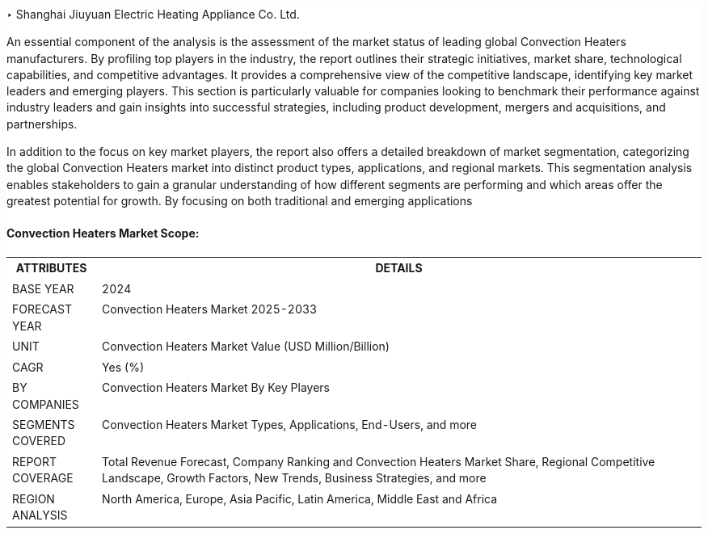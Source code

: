 ‣ Shanghai Jiuyuan Electric Heating Appliance Co. Ltd.

An essential component of the analysis is the assessment of the market status of leading global Convection Heaters manufacturers. By profiling top players in the industry, the report outlines their strategic initiatives, market share, technological capabilities, and competitive advantages. It provides a comprehensive view of the competitive landscape, identifying key market leaders and emerging players. This section is particularly valuable for companies looking to benchmark their performance against industry leaders and gain insights into successful strategies, including product development, mergers and acquisitions, and partnerships.

In addition to the focus on key market players, the report also offers a detailed breakdown of market segmentation, categorizing the global Convection Heaters market into distinct product types, applications, and regional markets. This segmentation analysis enables stakeholders to gain a granular understanding of how different segments are performing and which areas offer the greatest potential for growth. By focusing on both traditional and emerging applications

<h4>Convection Heaters Market Scope:</h4>
<table>
<tr>
<th>ATTRIBUTES</th>
<th>DETAILS</th>
</tr>
<tr>
<td>BASE YEAR</td>
<td>2024</td>
</tr>
<tr>
<td>FORECAST YEAR</td>
<td>Convection Heaters Market 2025-2033</td>
</tr>
<tr>
<td>UNIT</td>
<td>Convection Heaters Market Value (USD Million/Billion)</td>
<tr>
<td>CAGR</td>
<td>Yes (%)</td>
</tr>
</tr>
<tr>
<td>BY COMPANIES</td>
<td>Convection Heaters Market By Key Players</td>
</tr>
<tr>
<td>SEGMENTS COVERED</td>
<td>Convection Heaters Market Types, Applications, End-Users, and more</td>
</tr>
<tr>
<td>REPORT COVERAGE</td>
<td>Total Revenue Forecast, Company Ranking and Convection Heaters Market Share, Regional Competitive Landscape, Growth Factors, New Trends, Business Strategies, and more</td>
</tr>
<tr>
<td>REGION ANALYSIS</td>
<td>North America, Europe, Asia Pacific, Latin America, Middle East and Africa</td>
</tr>
</table>
